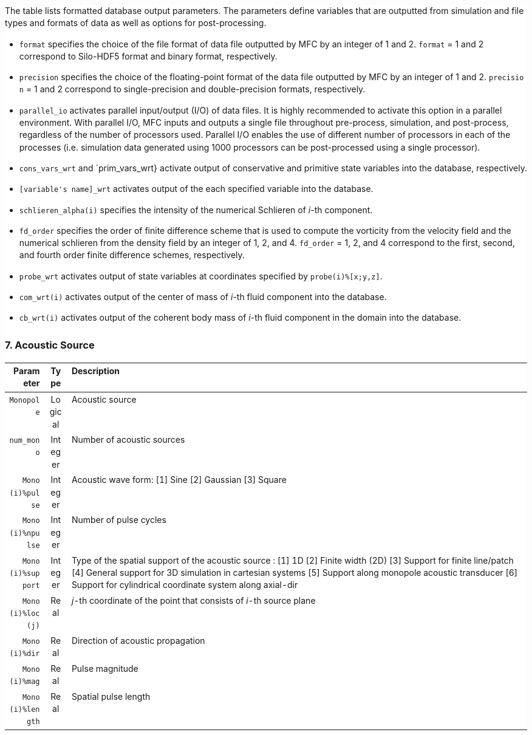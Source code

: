 The table lists formatted database output parameters. The parameters define variables that are outputted from simulation and file types and formats of data as well as options for post-processing.

- `format` specifies the choice of the file format of data file outputted by MFC by an integer of 1 and 2. `format` $=$ 1 and 2 correspond to Silo-HDF5 format and binary format, respectively.

- `precision` specifies the choice of the floating-point format of the data file outputted by MFC by an integer of 1 and 2. `precision` $=$ 1 and 2 correspond to single-precision and double-precision formats, respectively.

- `parallel_io` activates parallel input/output (I/O) of data files. It is highly recommended to activate this option in a parallel environment.
With parallel I/O, MFC inputs and outputs a single file throughout pre-process, simulation, and post-process, regardless of the number of processors used.
Parallel I/O enables the use of different number of processors in each of the processes (i.e. simulation data generated using 1000 processors can be post-processed using a single processor).

- `cons_vars_wrt` and `prim_vars_wrt} activate output of conservative and primitive state variables into the database, respectively.

- `[variable's name]_wrt` activates output of the each specified variable into the database.

- `schlieren_alpha(i)` specifies the intensity of the numerical Schlieren of $i$-th component.

- `fd_order` specifies the order of finite difference scheme that is used to compute the vorticity from the velocity field and the numerical schlieren from the density field by an integer of 1, 2, and 4. `fd_order` $=$ 1, 2, and 4 correspond to the first, second, and fourth order finite difference schemes, respectively.

- `probe_wrt` activates output of state variables at coordinates specified by `probe(i)%[x;y,z]`.

- `com_wrt(i)` activates output of the center of mass of $i$-th fluid component into the database.

- `cb_wrt(i)` activates output of the coherent body mass of $i$-th fluid component in the domain into the database.


### 7. Acoustic Source

| Parameter         | Type    | Description                                    |
| ---:              | :----:  |          :---                                  |
| `Monopole` 		    | Logical	| Acoustic source |
| `num_mono` 	      | Integer	| Number of acoustic sources |
| `Mono(i)%pulse`   | Integer	| Acoustic wave form: [1] Sine [2] Gaussian [3] Square |
| `Mono(i)%npulse`  | Integer	| Number of pulse cycles |
| `Mono(i)%support` | Integer	| Type of the spatial support of the acoustic source : [1] 1D [2] Finite width (2D) [3] Support for finite line/patch [4] General support for 3D simulation in cartesian systems [5] Support along monopole acoustic transducer [6] Support for cylindrical coordinate system along axial-dir |
| `Mono(i)%loc(j)`  | Real		| $j$-th coordinate of the point that consists of $i$-th source plane |
| `Mono(i)%dir` 	  | Real		| Direction of acoustic propagation	|
| `Mono(i)%mag`     | Real		| Pulse magnitude	|
| `Mono(i)%length`  | Real		| Spatial pulse length |
